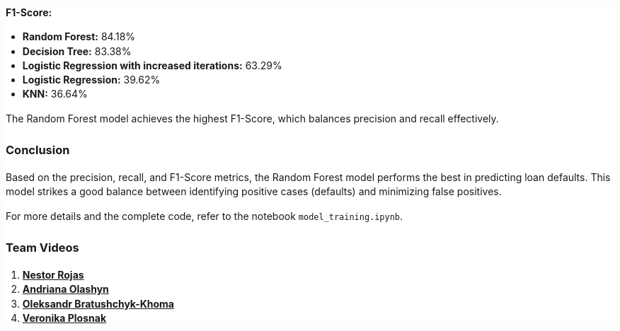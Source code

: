 **F1-Score:**

- **Random Forest:** 84.18%
- **Decision Tree:** 83.38%
- **Logistic Regression with increased iterations:** 63.29%
- **Logistic Regression:** 39.62%
- **KNN:** 36.64%

The Random Forest model achieves the highest F1-Score, which balances precision and recall effectively.

### Conclusion

Based on the precision, recall, and F1-Score metrics, the Random Forest model performs the best in predicting loan defaults. This model strikes a good balance between identifying positive cases (defaults) and minimizing false positives.

For more details and the complete code, refer to the notebook `model_training.ipynb`.

### Team Videos

1. [**Nestor Rojas**](https://youtu.be/iZWeZNim6cE)
2. [**Andriana Olashyn**](https://youtu.be/GpnisgeQ_50?si=-YaykzW35M8FLgl9)
3. [**Oleksandr Bratushchyk-Khoma**](https://youtu.be/W3-mOhDjcnE)
4. [**Veronika Plosnak**]()




